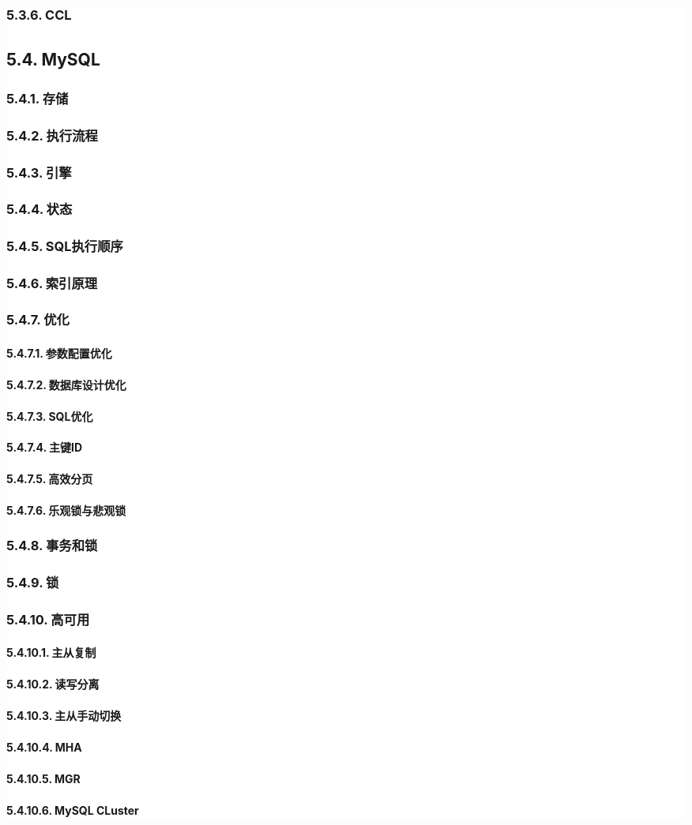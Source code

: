 ### 5.3.6.     CCL

## 5.4.     MySQL

### 5.4.1.     存储

### 5.4.2.     执行流程

### 5.4.3.     引擎

### 5.4.4.     状态

### 5.4.5.     SQL执行顺序

### 5.4.6.     索引原理

### 5.4.7.     优化

#### 5.4.7.1.      参数配置优化

#### 5.4.7.2.      数据库设计优化

#### 5.4.7.3.      SQL优化

#### 5.4.7.4.      主键ID

#### 5.4.7.5.      高效分页

#### 5.4.7.6.      乐观锁与悲观锁

### 5.4.8.     事务和锁

### 5.4.9.     锁

### 5.4.10.   高可用

#### 5.4.10.1.    主从复制

#### 5.4.10.2.    读写分离

#### 5.4.10.3.    主从手动切换

#### 5.4.10.4.    MHA

#### 5.4.10.5.    MGR

#### 5.4.10.6.    MySQL CLuster
